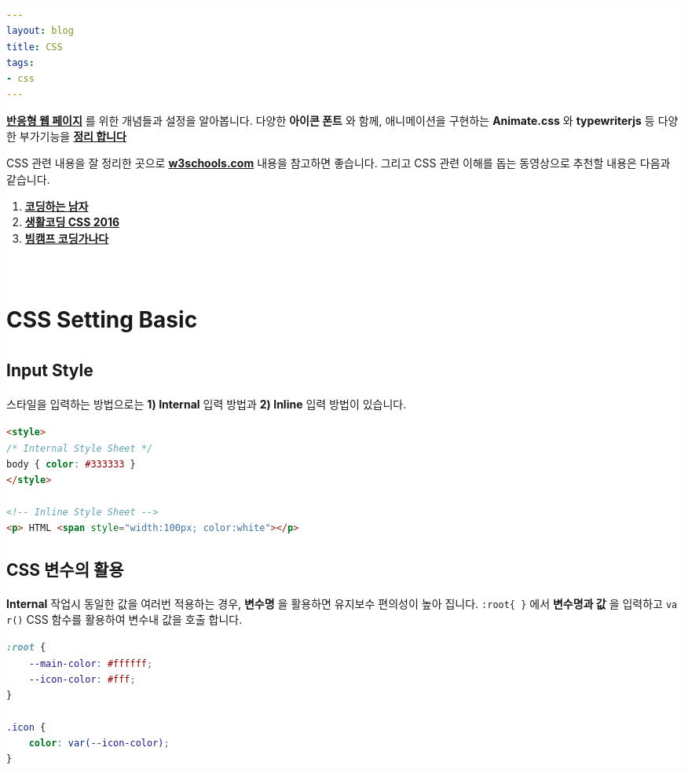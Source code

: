 ```yaml
---
layout: blog
title: CSS
tags:
- css
---
```


**[반응형 웹 페이지](https://msdn.microsoft.com/ko-kr/library/bg124109)** 를 위한 개념들과 설정을 알아봅니다. 다양한 **아이콘 폰트** 와 함께, 애니메이션을 구현하는 **Animate.css** 와 **typewriterjs** 등 다양한 부가기능을 **[정리 합니다](https://nolboo.kim/blog/2013/07/22/advanced-guide-to-html-and-css-4-slash-10/)**

CSS 관련 내용을 잘 정리한 곳으로 **[w3schools.com](https://www.w3schools.com/cssref/)** 내용을 참고하면 좋습니다. 그리고 CSS 관련 이해를 돕는 동영상으로 추천할 내용은 다음과 같습니다.

1. **[코딩하는 남자](https://www.youtube.com/channel/UCEV0Mv07slTliSXBlV-lG2w)**
2. **[생활코딩 CSS 2016](https://www.youtube.com/playlist?list=PLuHgQVnccGMDaVaBmkX0qfB45R_bYrV62)**
3. **[빔캠프 코딩가나다](https://www.youtube.com/playlist?list=PLMv8nY90ATZWQ5fbLJIdGB6ujWlUB37qa)**

<br/>

# **CSS Setting Basic**

## Input Style

스타일을 입력하는 방법으로는 **1) Internal** 입력 방법과 **2) Inline** 입력 방법이 있습니다. 

```html
<style>
/* Internal Style Sheet */
body { color: #333333 }
</style>

<!-- Inline Style Sheet -->
<p> HTML <span style="width:100px; color:white"></p>
```

## CSS 변수의 활용

**Internal** 작업시 동일한 값을 여러번 적용하는 경우, **변수명** 을 활용하면 유지보수 편의성이 높아 집니다. `:root{ }` 에서 **변수명과 값** 을 입력하고 `var()` CSS 함수를 활용하여 변수내 값을 호출 합니다.

```css
:root {
    --main-color: #ffffff;
    --icon-color: #fff;
}

.icon {
    color: var(--icon-color);
}
```
